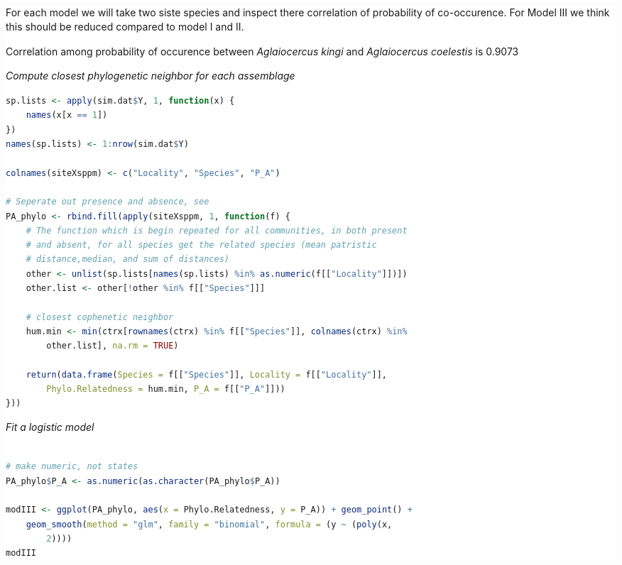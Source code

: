 
For each model we will take two siste species and inspect there correlation of probability of co-occurence. For Model III we think this should be reduced compared to model I and II.

Correlation among probability of occurence between _Aglaiocercus kingi_ and _Aglaiocercus coelestis_ is 0.9073 

_Compute closest phylogenetic neighbor for each assemblage_


```r
sp.lists <- apply(sim.dat$Y, 1, function(x) {
    names(x[x == 1])
})
names(sp.lists) <- 1:nrow(sim.dat$Y)

colnames(siteXsppm) <- c("Locality", "Species", "P_A")

# Seperate out presence and absence, see
PA_phylo <- rbind.fill(apply(siteXsppm, 1, function(f) {
    # The function which is begin repeated for all communities, in both present
    # and absent, for all species get the related species (mean patristic
    # distance,median, and sum of distances)
    other <- unlist(sp.lists[names(sp.lists) %in% as.numeric(f[["Locality"]])])
    other.list <- other[!other %in% f[["Species"]]]
    
    # closest cophenetic neighbor
    hum.min <- min(ctrx[rownames(ctrx) %in% f[["Species"]], colnames(ctrx) %in% 
        other.list], na.rm = TRUE)
    
    return(data.frame(Species = f[["Species"]], Locality = f[["Locality"]], 
        Phylo.Relatedness = hum.min, P_A = f[["P_A"]]))
}))
```


_Fit a logistic model_


```r

# make numeric, not states
PA_phylo$P_A <- as.numeric(as.character(PA_phylo$P_A))

modIII <- ggplot(PA_phylo, aes(x = Phylo.Relatedness, y = P_A)) + geom_point() + 
    geom_smooth(method = "glm", family = "binomial", formula = (y ~ (poly(x, 
        2))))
modIII
```
